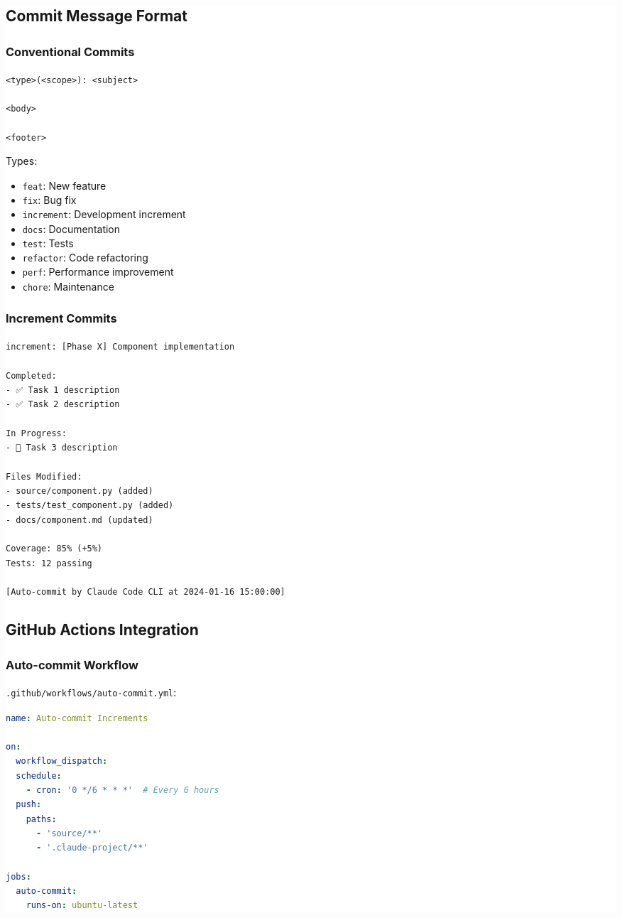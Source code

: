 ## Commit Message Format

### Conventional Commits
```
<type>(<scope>): <subject>

<body>

<footer>
```

Types:
- `feat`: New feature
- `fix`: Bug fix
- `increment`: Development increment
- `docs`: Documentation
- `test`: Tests
- `refactor`: Code refactoring
- `perf`: Performance improvement
- `chore`: Maintenance

### Increment Commits
```
increment: [Phase X] Component implementation

Completed:
- ✅ Task 1 description
- ✅ Task 2 description

In Progress:
- 🔄 Task 3 description

Files Modified:
- source/component.py (added)
- tests/test_component.py (added)
- docs/component.md (updated)

Coverage: 85% (+5%)
Tests: 12 passing

[Auto-commit by Claude Code CLI at 2024-01-16 15:00:00]
```

## GitHub Actions Integration

### Auto-commit Workflow
`.github/workflows/auto-commit.yml`:
```yaml
name: Auto-commit Increments

on:
  workflow_dispatch:
  schedule:
    - cron: '0 */6 * * *'  # Every 6 hours
  push:
    paths:
      - 'source/**'
      - '.claude-project/**'

jobs:
  auto-commit:
    runs-on: ubuntu-latest
```